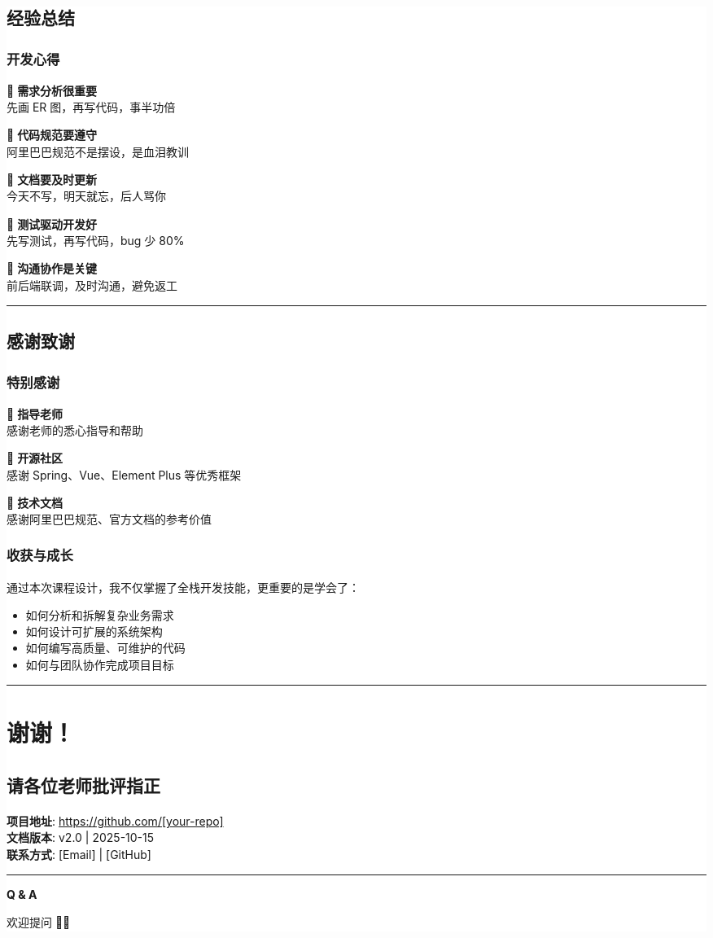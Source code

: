 
## 经验总结

### 开发心得

💭 **需求分析很重要**  
先画 ER 图，再写代码，事半功倍

💭 **代码规范要遵守**  
阿里巴巴规范不是摆设，是血泪教训

💭 **文档要及时更新**  
今天不写，明天就忘，后人骂你

💭 **测试驱动开发好**  
先写测试，再写代码，bug 少 80%

💭 **沟通协作是关键**  
前后端联调，及时沟通，避免返工

---

## 感谢致谢

### 特别感谢

🙏 **指导老师**  
感谢老师的悉心指导和帮助

🙏 **开源社区**  
感谢 Spring、Vue、Element Plus 等优秀框架

🙏 **技术文档**  
感谢阿里巴巴规范、官方文档的参考价值

### 收获与成长

通过本次课程设计，我不仅掌握了全栈开发技能，更重要的是学会了：
- 如何分析和拆解复杂业务需求
- 如何设计可扩展的系统架构
- 如何编写高质量、可维护的代码
- 如何与团队协作完成项目目标

---

# 谢谢！

## 请各位老师批评指正

**项目地址**: https://github.com/[your-repo]  
**文档版本**: v2.0 | 2025-10-15  
**联系方式**: [Email] | [GitHub]

---

**Q & A**

欢迎提问 🙋‍♂️

